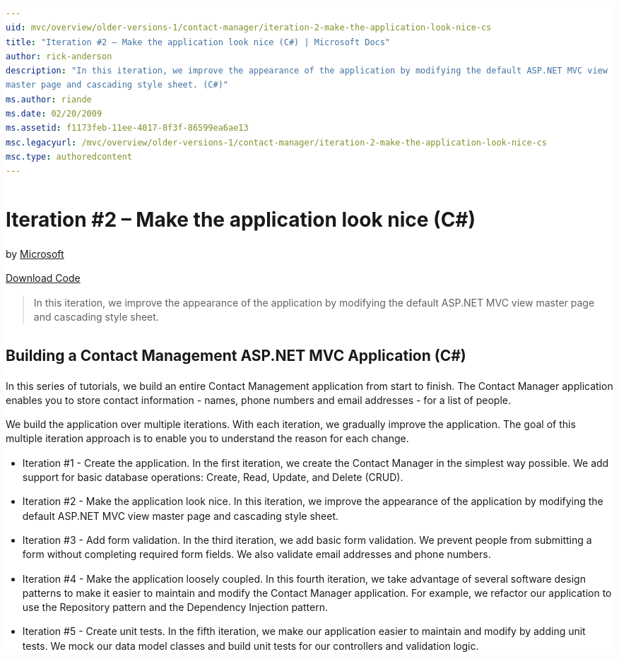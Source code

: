 ```yaml
---
uid: mvc/overview/older-versions-1/contact-manager/iteration-2-make-the-application-look-nice-cs
title: "Iteration #2 – Make the application look nice (C#) | Microsoft Docs"
author: rick-anderson
description: "In this iteration, we improve the appearance of the application by modifying the default ASP.NET MVC view master page and cascading style sheet. (C#)"
ms.author: riande
ms.date: 02/20/2009
ms.assetid: f1173feb-11ee-4017-8f3f-86599ea6ae13
msc.legacyurl: /mvc/overview/older-versions-1/contact-manager/iteration-2-make-the-application-look-nice-cs
msc.type: authoredcontent
---
```

# Iteration #2 – Make the application look nice (C#)

by [Microsoft](https://github.com/microsoft)

[Download Code](iteration-2-make-the-application-look-nice-cs/_static/contactmanager_2_cs1.zip)

> In this iteration, we improve the appearance of the application by modifying the default ASP.NET MVC view master page and cascading style sheet.

## Building a Contact Management ASP.NET MVC Application (C#)

In this series of tutorials, we build an entire Contact Management application from start to finish. The Contact Manager application enables you to store contact information - names, phone numbers and email addresses - for a list of people.

We build the application over multiple iterations. With each iteration, we gradually improve the application. The goal of this multiple iteration approach is to enable you to understand the reason for each change.

- Iteration #1 - Create the application. In the first iteration, we create the Contact Manager in the simplest way possible. We add support for basic database operations: Create, Read, Update, and Delete (CRUD).

- Iteration #2 - Make the application look nice. In this iteration, we improve the appearance of the application by modifying the default ASP.NET MVC view master page and cascading style sheet.

- Iteration #3 - Add form validation. In the third iteration, we add basic form validation. We prevent people from submitting a form without completing required form fields. We also validate email addresses and phone numbers.

- Iteration #4 - Make the application loosely coupled. In this fourth iteration, we take advantage of several software design patterns to make it easier to maintain and modify the Contact Manager application. For example, we refactor our application to use the Repository pattern and the Dependency Injection pattern.

- Iteration #5 - Create unit tests. In the fifth iteration, we make our application easier to maintain and modify by adding unit tests. We mock our data model classes and build unit tests for our controllers and validation logic.
